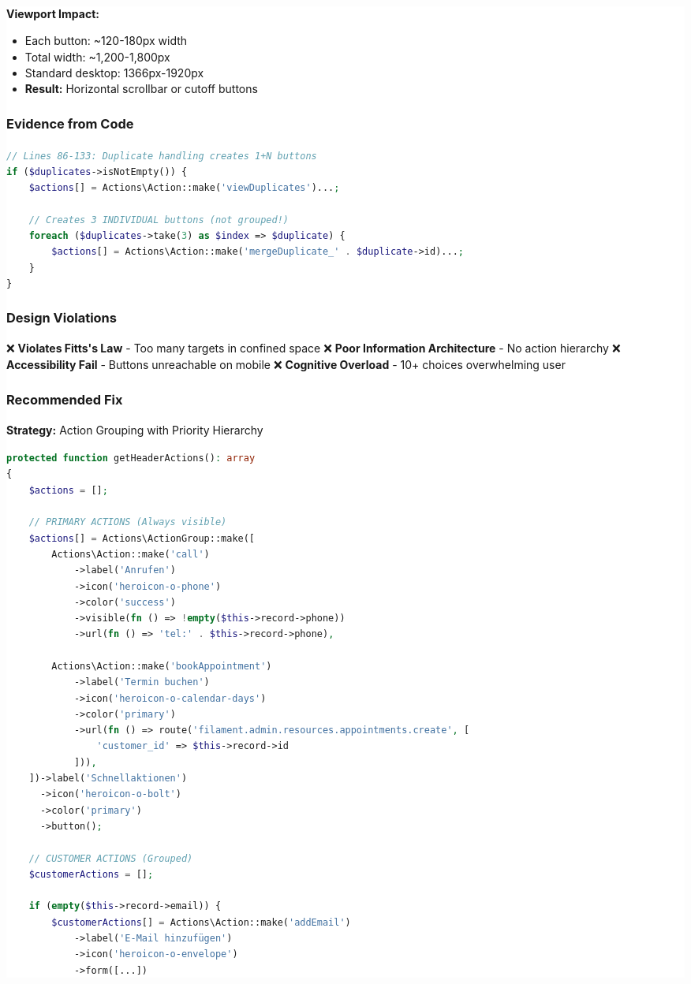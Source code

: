 **Viewport Impact:**
- Each button: ~120-180px width
- Total width: ~1,200-1,800px
- Standard desktop: 1366px-1920px
- **Result:** Horizontal scrollbar or cutoff buttons

### Evidence from Code

```php
// Lines 86-133: Duplicate handling creates 1+N buttons
if ($duplicates->isNotEmpty()) {
    $actions[] = Actions\Action::make('viewDuplicates')...;

    // Creates 3 INDIVIDUAL buttons (not grouped!)
    foreach ($duplicates->take(3) as $index => $duplicate) {
        $actions[] = Actions\Action::make('mergeDuplicate_' . $duplicate->id)...;
    }
}
```

### Design Violations

❌ **Violates Fitts's Law** - Too many targets in confined space
❌ **Poor Information Architecture** - No action hierarchy
❌ **Accessibility Fail** - Buttons unreachable on mobile
❌ **Cognitive Overload** - 10+ choices overwhelming user

### Recommended Fix

**Strategy:** Action Grouping with Priority Hierarchy

```php
protected function getHeaderActions(): array
{
    $actions = [];

    // PRIMARY ACTIONS (Always visible)
    $actions[] = Actions\ActionGroup::make([
        Actions\Action::make('call')
            ->label('Anrufen')
            ->icon('heroicon-o-phone')
            ->color('success')
            ->visible(fn () => !empty($this->record->phone))
            ->url(fn () => 'tel:' . $this->record->phone),

        Actions\Action::make('bookAppointment')
            ->label('Termin buchen')
            ->icon('heroicon-o-calendar-days')
            ->color('primary')
            ->url(fn () => route('filament.admin.resources.appointments.create', [
                'customer_id' => $this->record->id
            ])),
    ])->label('Schnellaktionen')
      ->icon('heroicon-o-bolt')
      ->color('primary')
      ->button();

    // CUSTOMER ACTIONS (Grouped)
    $customerActions = [];

    if (empty($this->record->email)) {
        $customerActions[] = Actions\Action::make('addEmail')
            ->label('E-Mail hinzufügen')
            ->icon('heroicon-o-envelope')
            ->form([...])
```